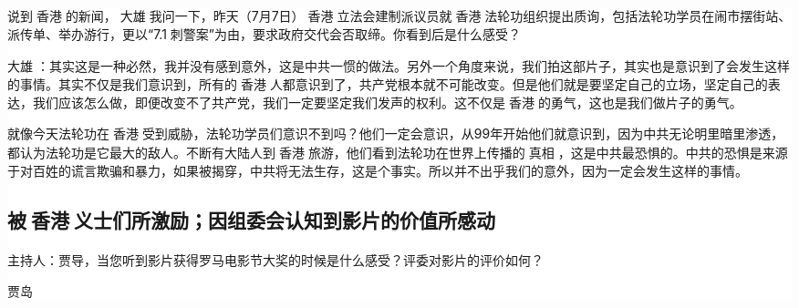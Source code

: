   说到
  <ok href="/term/1043">
   香港
  </ok>
  的新闻，
  <ok href="/term/228259">
   大雄
  </ok>
  我问一下，昨天（7月7日）
  <ok href="/term/1043">
   香港
  </ok>
  立法会建制派议员就
  <ok href="/term/1043">
   香港
  </ok>
  法轮功组织提出质询，包括法轮功学员在闹市摆街站、派传单、举办游行，更以“7.1 刺警案”为由，要求政府交代会否取缔。你看到后是什么感受？
 </p>
 <p>
  <ok href="/term/228259">
   大雄
  </ok>
  ：其实这是一种必然，我并没有感到意外，这是中共一惯的做法。另外一个角度来说，我们拍这部片子，其实也是意识到了会发生这样的事情。其实不仅是我们意识到，所有的
  <ok href="/term/1043">
   香港
  </ok>
  人都意识到了，共产党根本就不可能改变。但是他们就是要坚定自己的立场，坚定自己的表达，我们应该怎么做，即便改变不了共产党，我们一定要坚定我们发声的权利。这不仅是
  <ok href="/term/1043">
   香港
  </ok>
  的勇气，这也是我们做片子的勇气。
 </p>
 <div class="AD_Embed__Wrap-sc-1xslmin-0 igMuqX module desktop">
  <div>
  </div>
 </div>
 <p>
  就像今天法轮功在
  <ok href="/term/1043">
   香港
  </ok>
  受到威胁，法轮功学员们意识不到吗？他们一定会意识，从99年开始他们就意识到，因为中共无论明里暗里渗透，都认为法轮功是它最大的敌人。不断有大陆人到
  <ok href="/term/1043">
   香港
  </ok>
  旅游，他们看到法轮功在世界上传播的
  <ok href="/term/1046">
   真相
  </ok>
  ，这是中共最恐惧的。中共的恐惧是来源于对百姓的谎言欺骗和暴力，如果被揭穿，中共将无法生存，这是个事实。所以并不出乎我们的意外，因为一定会发生这样的事情。
 </p>
 <h2>
  被
  <ok href="/term/1043">
   香港
  </ok>
  义士们所激励；因组委会认知到影片的价值所感动
 </h2>
 <p>
  主持人：贾导，当您听到影片获得罗马电影节大奖的时候是什么感受？评委对影片的评价如何？
 </p>
 <p>
  <ok href="/term/130542">
   贾岛